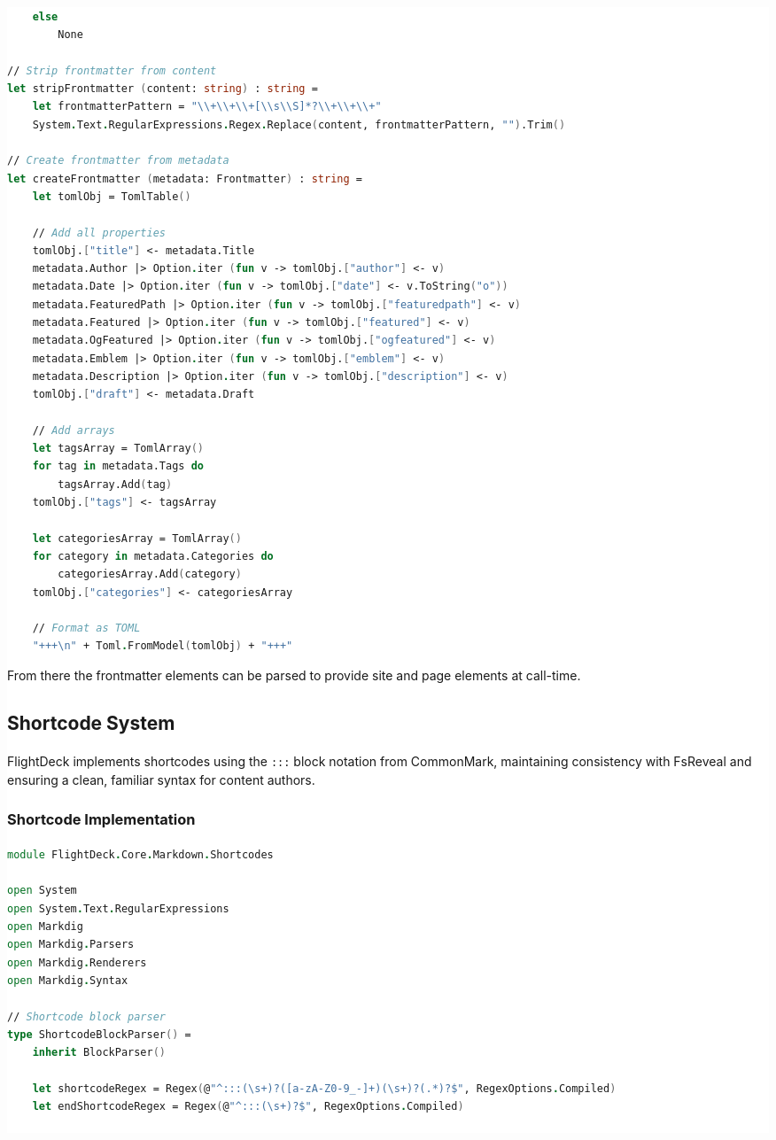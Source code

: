 ```fsharp
    else
        None

// Strip frontmatter from content
let stripFrontmatter (content: string) : string =
    let frontmatterPattern = "\\+\\+\\+[\\s\\S]*?\\+\\+\\+"
    System.Text.RegularExpressions.Regex.Replace(content, frontmatterPattern, "").Trim()

// Create frontmatter from metadata
let createFrontmatter (metadata: Frontmatter) : string =
    let tomlObj = TomlTable()
    
    // Add all properties
    tomlObj.["title"] <- metadata.Title
    metadata.Author |> Option.iter (fun v -> tomlObj.["author"] <- v)
    metadata.Date |> Option.iter (fun v -> tomlObj.["date"] <- v.ToString("o"))
    metadata.FeaturedPath |> Option.iter (fun v -> tomlObj.["featuredpath"] <- v)
    metadata.Featured |> Option.iter (fun v -> tomlObj.["featured"] <- v)
    metadata.OgFeatured |> Option.iter (fun v -> tomlObj.["ogfeatured"] <- v)
    metadata.Emblem |> Option.iter (fun v -> tomlObj.["emblem"] <- v)
    metadata.Description |> Option.iter (fun v -> tomlObj.["description"] <- v)
    tomlObj.["draft"] <- metadata.Draft
    
    // Add arrays
    let tagsArray = TomlArray()
    for tag in metadata.Tags do
        tagsArray.Add(tag)
    tomlObj.["tags"] <- tagsArray
    
    let categoriesArray = TomlArray()
    for category in metadata.Categories do
        categoriesArray.Add(category)
    tomlObj.["categories"] <- categoriesArray
    
    // Format as TOML
    "+++\n" + Toml.FromModel(tomlObj) + "+++"
```

From there the frontmatter elements can be parsed to provide site and page elements at call-time.

## Shortcode System

FlightDeck implements shortcodes using the `:::` block notation from CommonMark, maintaining consistency with FsReveal and ensuring a clean, familiar syntax for content authors.

### Shortcode Implementation

```fsharp
module FlightDeck.Core.Markdown.Shortcodes

open System
open System.Text.RegularExpressions
open Markdig
open Markdig.Parsers
open Markdig.Renderers
open Markdig.Syntax

// Shortcode block parser
type ShortcodeBlockParser() =
    inherit BlockParser()
    
    let shortcodeRegex = Regex(@"^:::(\s+)?([a-zA-Z0-9_-]+)(\s+)?(.*)?$", RegexOptions.Compiled)
    let endShortcodeRegex = Regex(@"^:::(\s+)?$", RegexOptions.Compiled)
    
```